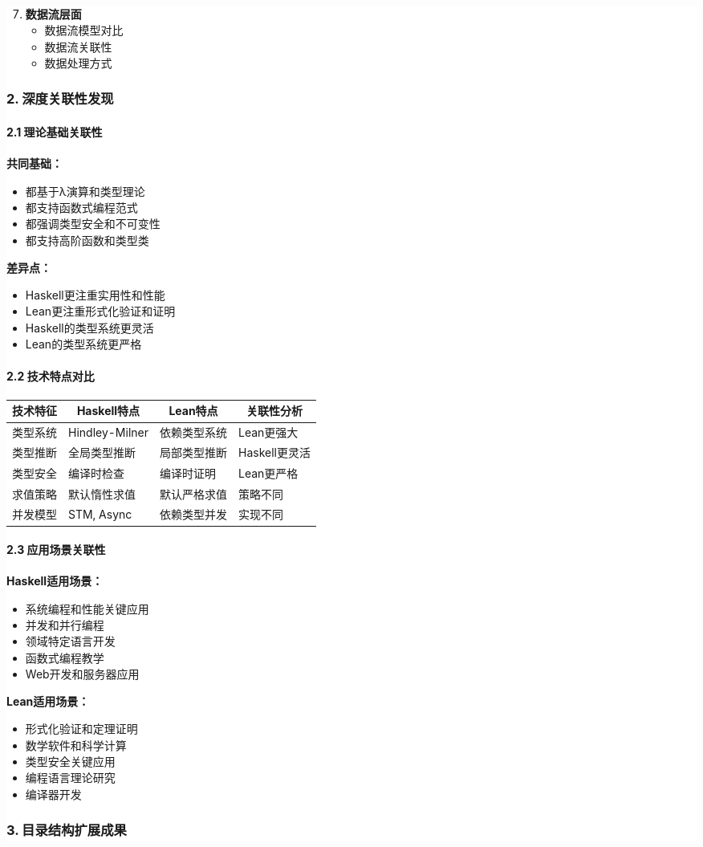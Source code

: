 7. **数据流层面**
   - 数据流模型对比
   - 数据流关联性
   - 数据处理方式

### 2. 深度关联性发现

#### 2.1 理论基础关联性

**共同基础：**

- 都基于λ演算和类型理论
- 都支持函数式编程范式
- 都强调类型安全和不可变性
- 都支持高阶函数和类型类

**差异点：**

- Haskell更注重实用性和性能
- Lean更注重形式化验证和证明
- Haskell的类型系统更灵活
- Lean的类型系统更严格

#### 2.2 技术特点对比

| 技术特征 | Haskell特点 | Lean特点 | 关联性分析 |
|---------|------------|----------|-----------|
| 类型系统 | Hindley-Milner | 依赖类型系统 | Lean更强大 |
| 类型推断 | 全局类型推断 | 局部类型推断 | Haskell更灵活 |
| 类型安全 | 编译时检查 | 编译时证明 | Lean更严格 |
| 求值策略 | 默认惰性求值 | 默认严格求值 | 策略不同 |
| 并发模型 | STM, Async | 依赖类型并发 | 实现不同 |

#### 2.3 应用场景关联性

**Haskell适用场景：**

- 系统编程和性能关键应用
- 并发和并行编程
- 领域特定语言开发
- 函数式编程教学
- Web开发和服务器应用

**Lean适用场景：**

- 形式化验证和定理证明
- 数学软件和科学计算
- 类型安全关键应用
- 编程语言理论研究
- 编译器开发

### 3. 目录结构扩展成果
